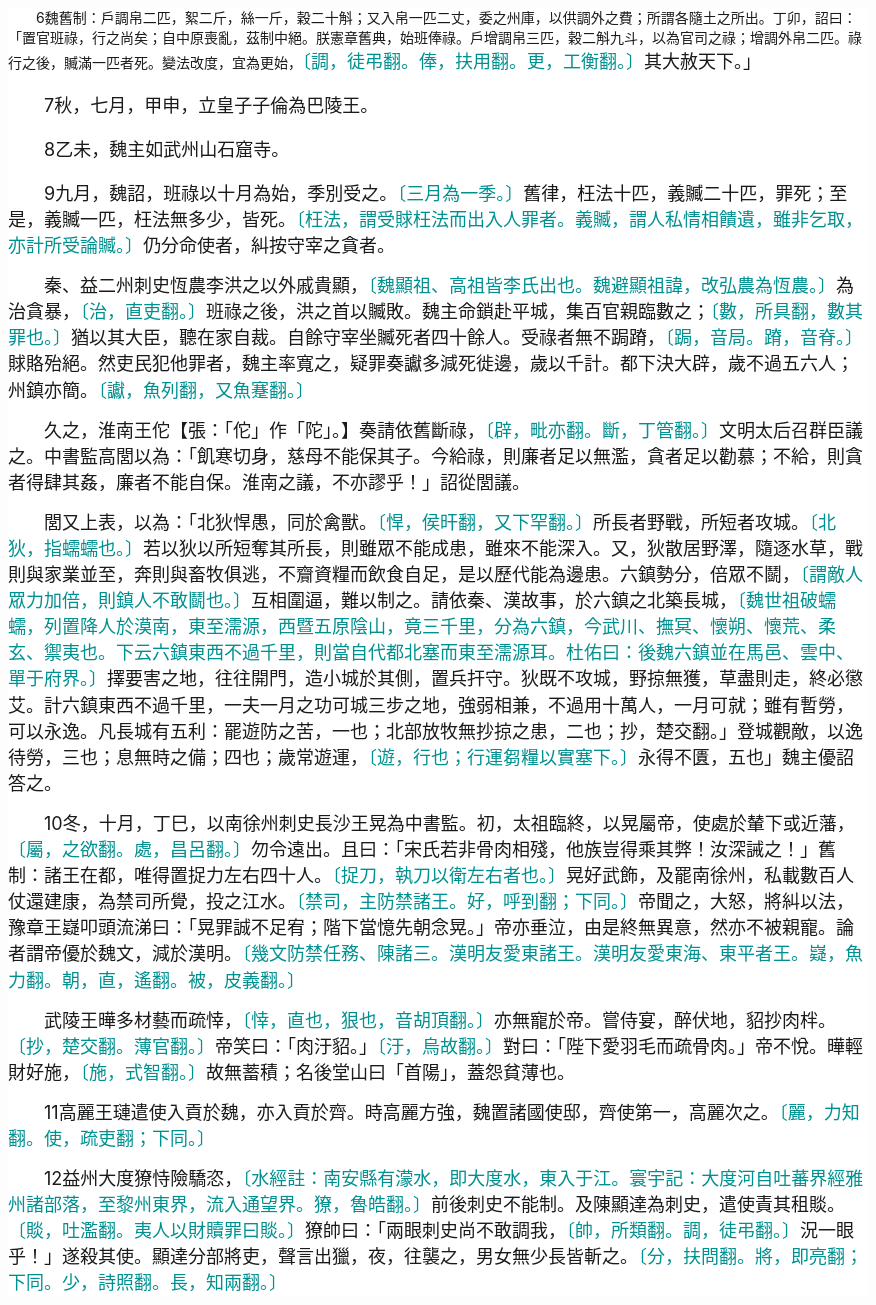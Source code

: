  　　6魏舊制：戶調帛二匹，絮二斤，絲一斤，穀二十斛；又入帛一匹二丈，委之州庫，以供調外之費；所謂各隨土之所出。丁卯，詔曰：「置官班祿，行之尚矣；自中原喪亂，茲制中絕。朕憲章舊典，始班俸祿。戶增調帛三匹，穀二斛九斗，以為官司之祿；增調外帛二匹。祿行之後，贓滿一匹者死。變法改度，宜為更始，</font><font size=4px color="#009090"><font size=4px>〔調，徒弔翻。俸，扶用翻。更，工衡翻。〕</font></font><font size=4px>其大赦天下。」

 　　7秋，七月，甲申，立皇子子倫為巴陵王。

 　　8乙未，魏主如武州山石窟寺。

 　　9九月，魏詔，班祿以十月為始，季別受之。</font><font size=4px color="#009090"><font size=4px>〔三月為一季。〕</font></font><font size=4px>舊律，枉法十匹，義贓二十匹，罪死；至是，義贓一匹，枉法無多少，皆死。</font><font size=4px color="#009090"><font size=4px>〔枉法，謂受賕枉法而出入人罪者。義贓，謂人私情相饋遺，雖非乞取，亦計所受論贓。〕</font></font><font size=4px>仍分命使者，糾按守宰之貪者。

 　　秦、益二州刺史恆農李洪之以外戚貴顯，</font><font size=4px color="#009090"><font size=4px>〔魏顯祖、高祖皆李氏出也。魏避顯祖諱，改弘農為恆農。〕</font></font><font size=4px>為治貪暴，</font><font size=4px color="#009090"><font size=4px>〔治，直吏翻。〕</font></font><font size=4px>班祿之後，洪之首以贓敗。魏主命鎖赴平城，集百官親臨數之；</font><font size=4px color="#009090"><font size=4px>〔數，所具翻，數其罪也。〕</font></font><font size=4px>猶以其大臣，聽在家自裁。自餘守宰坐贓死者四十餘人。受祿者無不跼蹐，</font><font size=4px color="#009090"><font size=4px>〔跼，音局。蹐，音脊。〕</font></font><font size=4px>賕賂殆絕。然吏民犯他罪者，魏主率寬之，疑罪奏讞多減死徙邊，歲以千計。都下決大辟，歲不過五六人；州鎮亦簡。</font><font size=4px color="#009090"><font size=4px>〔讞，魚列翻，又魚蹇翻。〕</font></font><font size=4px>

 　　久之，淮南王佗</font><span class="h"><font size=4px>【張：「佗」作「陀」。】</font></font><font size=4px>奏請依舊斷祿，</font><font size=4px color="#009090"><font size=4px>〔辟，毗亦翻。斷，丁管翻。〕</font></font><font size=4px>文明太后召群臣議之。中書監高閭以為：「飢寒切身，慈母不能保其子。今給祿，則廉者足以無濫，貪者足以勸慕；不給，則貪者得肆其姦，廉者不能自保。淮南之議，不亦謬乎！」詔從閭議。

 　　閭又上表，以為：「北狄悍愚，同於禽獸。</font><font size=4px color="#009090"><font size=4px>〔悍，侯旰翻，又下罕翻。〕</font></font><font size=4px>所長者野戰，所短者攻城。</font><font size=4px color="#009090"><font size=4px>〔北狄，指蠕蠕也。〕</font></font><font size=4px>若以狄以所短奪其所長，則雖眾不能成患，雖來不能深入。又，狄散居野澤，隨逐水草，戰則與家業並至，奔則與畜牧俱逃，不齎資糧而飲食自足，是以歷代能為邊患。六鎮勢分，倍眾不鬬，</font><font size=4px color="#009090"><font size=4px>〔謂敵人眾力加倍，則鎮人不敢鬬也。〕</font></font><font size=4px>互相圍逼，難以制之。請依秦、漢故事，於六鎮之北築長城，</font><font size=4px color="#009090"><font size=4px>〔魏世祖破蠕蠕，列置降人於漠南，東至濡源，西暨五原陰山，竟三千里，分為六鎮，今武川、撫冥、懷朔、懷荒、柔玄、禦夷也。下云六鎮東西不過千里，則當自代都北塞而東至濡源耳。杜佑曰：後魏六鎮並在馬邑、雲中、單于府界。〕</font></font><font size=4px>擇要害之地，往往開門，造小城於其側，置兵扞守。狄既不攻城，野掠無獲，草盡則走，終必懲艾。計六鎮東西不過千里，一夫一月之功可城三步之地，強弱相兼，不過用十萬人，一月可就；雖有暫勞，可以永逸。凡長城有五利：罷遊防之苦，一也；北部放牧無抄掠之患，二也；抄，楚交翻。」登城觀敵，以逸待勞，三也；息無時之備；四也；歲常遊運，</font><font size=4px color="#009090"><font size=4px>〔遊，行也；行運芻糧以實塞下。〕</font></font><font size=4px>永得不匱，五也」魏主優詔答之。

 　　10冬，十月，丁巳，以南徐州刺史長沙王晃為中書監。初，太祖臨終，以晃屬帝，使處於輦下或近藩，</font><font size=4px color="#009090"><font size=4px>〔屬，之欲翻。處，昌呂翻。〕</font></font><font size=4px>勿令遠出。且曰：「宋氏若非骨肉相殘，他族豈得乘其弊！汝深誡之！」舊制：諸王在都，唯得置捉力左右四十人。</font><font size=4px color="#009090"><font size=4px>〔捉刀，執刀以衛左右者也。〕</font></font><font size=4px>晃好武飾，及罷南徐州，私載數百人仗還建康，為禁司所覺，投之江水。</font><font size=4px color="#009090"><font size=4px>〔禁司，主防禁諸王。好，呼到翻；下同。〕</font></font><font size=4px>帝聞之，大怒，將糾以法，豫章王嶷叩頭流涕曰：「晃罪誠不足宥；階下當憶先朝念晃。」帝亦垂泣，由是終無異意，然亦不被親寵。論者謂帝優於魏文，減於漢明。</font><font size=4px color="#009090"><font size=4px>〔幾文防禁任務、陳諸三。漢明友愛東諸王。漢明友愛東海、東平者王。嶷，魚力翻。朝，直，遙翻。被，皮義翻。〕</font></font><font size=4px>

 　　武陵王曄多材藝而疏悻，</font><font size=4px color="#009090"><font size=4px>〔悻，直也，狠也，音胡頂翻。〕</font></font><font size=4px>亦無寵於帝。嘗侍宴，醉伏地，貂抄肉柈。</font><font size=4px color="#009090"><font size=4px>〔抄，楚交翻。薄官翻。〕</font></font><font size=4px>帝笑曰：「肉汙貂。」</font><font size=4px color="#009090"><font size=4px>〔汙，烏故翻。〕</font></font><font size=4px>對曰：「陛下愛羽毛而疏骨肉。」帝不悅。曄輕財好施，</font><font size=4px color="#009090"><font size=4px>〔施，式智翻。〕</font></font><font size=4px>故無蓄積；名後堂山曰「首陽」，蓋怨貧薄也。

 　　11高麗王璉遣使入貢於魏，亦入貢於齊。時高麗方強，魏置諸國使邸，齊使第一，高麗次之。</font><font size=4px color="#009090"><font size=4px>〔麗，力知翻。使，疏吏翻；下同。〕</font></font><font size=4px>

 　　12益州大度獠恃險驕恣，</font><font size=4px color="#009090"><font size=4px>〔水經註：南安縣有濛水，即大度水，東入于江。寰宇記：大度河自吐蕃界經雅州諸部落，至黎州東界，流入通望界。獠，魯皓翻。〕</font></font><font size=4px>前後刺史不能制。及陳顯達為刺史，遣使責其租賧。</font><font size=4px color="#009090"><font size=4px>〔賧，吐濫翻。夷人以財贖罪曰賧。〕</font></font><font size=4px>獠帥曰：「兩眼刺史尚不敢調我，</font><font size=4px color="#009090"><font size=4px>〔帥，所類翻。調，徒弔翻。〕</font></font><font size=4px>況一眼乎！」遂殺其使。顯達分部將吏，聲言出獵，夜，往襲之，男女無少長皆斬之。</font><font size=4px color="#009090"><font size=4px>〔分，扶問翻。將，即亮翻；下同。少，詩照翻。長，知兩翻。〕</font></font><font size=4px>
